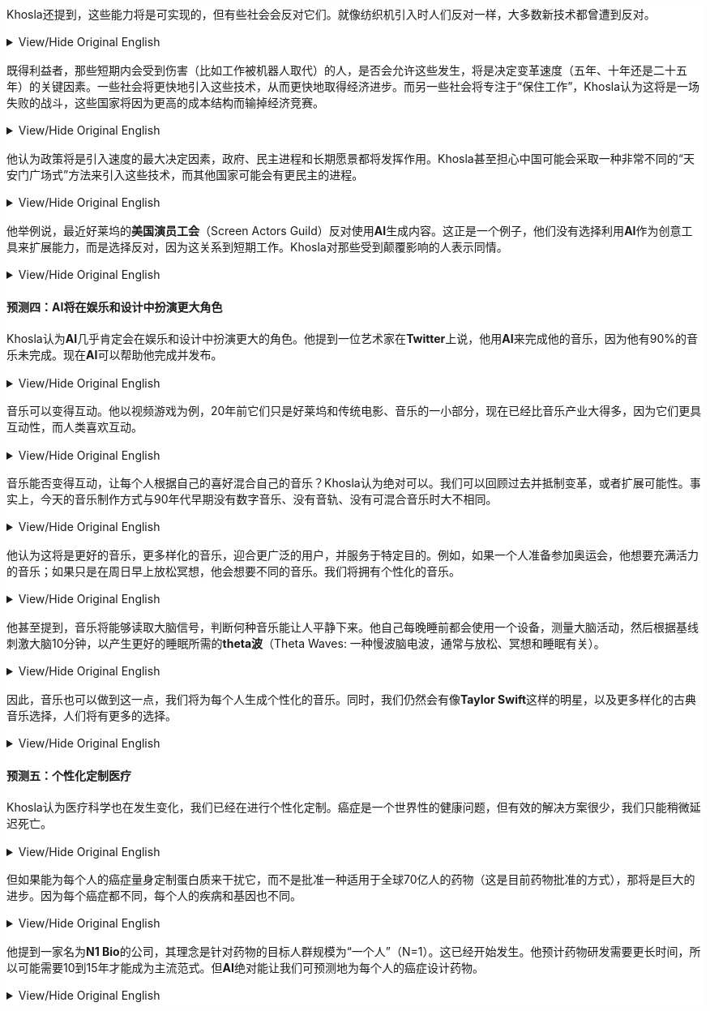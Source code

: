 Khosla还提到，这些能力将是可实现的，但有些社会会反对它们。就像纺织机引入时人们反对一样，大多数新技术都曾遭到反对。

<details><summary>View/Hide Original English</summary></details>

既得利益者，那些短期内会受到伤害（比如工作被机器人取代）的人，是否会允许这些发生，将是决定变革速度（五年、十年还是二十五年）的关键因素。一些社会将更快地引入这些技术，从而更快地取得经济进步。而另一些社会将专注于“保住工作”，Khosla认为这将是一场失败的战斗，这些国家将因为更高的成本结构而输掉经济竞赛。

<details><summary>View/Hide Original English</summary></details>

他认为政策将是引入速度的最大决定因素，政府、民主进程和长期愿景都将发挥作用。Khosla甚至担心中国可能会采取一种非常不同的“天安门广场式”方法来引入这些技术，而其他国家可能会有更民主的进程。

<details><summary>View/Hide Original English</summary></details>

他举例说，最近好莱坞的**美国演员工会**（Screen Actors Guild）反对使用**AI**生成内容。这正是一个例子，他们没有选择利用**AI**作为创意工具来扩展能力，而是选择反对，因为这关系到短期工作。Khosla对那些受到颠覆影响的人表示同情。

<details><summary>View/Hide Original English</summary></details>

#### 预测四：AI将在娱乐和设计中扮演更大角色

Khosla认为**AI**几乎肯定会在娱乐和设计中扮演更大的角色。他提到一位艺术家在**Twitter**上说，他用**AI**来完成他的音乐，因为他有90%的音乐未完成。现在**AI**可以帮助他完成并发布。

<details><summary>View/Hide Original English</summary></details>

音乐可以变得互动。他以视频游戏为例，20年前它们只是好莱坞和传统电影、音乐的一小部分，现在已经比音乐产业大得多，因为它们更具互动性，而人类喜欢互动。

<details><summary>View/Hide Original English</summary></details>

音乐能否变得互动，让每个人根据自己的喜好混合自己的音乐？Khosla认为绝对可以。我们可以回顾过去并抵制变革，或者扩展可能性。事实上，今天的音乐制作方式与90年代早期没有数字音乐、没有音轨、没有可混合音乐时大不相同。

<details><summary>View/Hide Original English</summary></details>

他认为这将是更好的音乐，更多样化的音乐，迎合更广泛的用户，并服务于特定目的。例如，如果一个人准备参加奥运会，他想要充满活力的音乐；如果只是在周日早上放松冥想，他会想要不同的音乐。我们将拥有个性化的音乐。

<details><summary>View/Hide Original English</summary></details>

他甚至提到，音乐将能够读取大脑信号，判断何种音乐能让人平静下来。他自己每晚睡前都会使用一个设备，测量大脑活动，然后根据基线刺激大脑10分钟，以产生更好的睡眠所需的**theta波**（Theta Waves: 一种慢波脑电波，通常与放松、冥想和睡眠有关）。

<details><summary>View/Hide Original English</summary></details>

因此，音乐也可以做到这一点，我们将为每个人生成个性化的音乐。同时，我们仍然会有像**Taylor Swift**这样的明星，以及更多样化的古典音乐选择，人们将有更多的选择。

<details><summary>View/Hide Original English</summary></details>

#### 预测五：个性化定制医疗

Khosla认为医疗科学也在发生变化，我们已经在进行个性化定制。癌症是一个世界性的健康问题，但有效的解决方案很少，我们只能稍微延迟死亡。

<details><summary>View/Hide Original English</summary></details>

但如果能为每个人的癌症量身定制蛋白质来干扰它，而不是批准一种适用于全球70亿人的药物（这是目前药物批准的方式），那将是巨大的进步。因为每个癌症都不同，每个人的疾病和基因也不同。

<details><summary>View/Hide Original English</summary></details>

他提到一家名为**N1 Bio**的公司，其理念是针对药物的目标人群规模为“一个人”（N=1）。这已经开始发生。他预计药物研发需要更长时间，所以可能需要10到15年才能成为主流范式。但**AI**绝对能让我们可预测地为每个人的癌症设计药物。

<details><summary>View/Hide Original English</summary></details>

